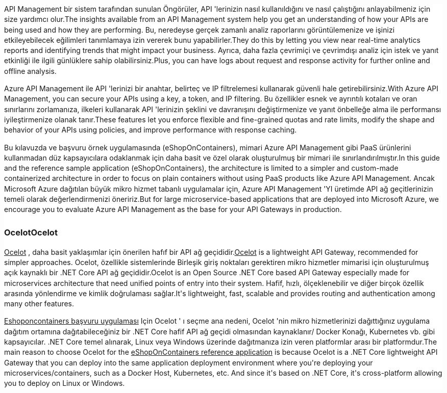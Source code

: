 <span data-ttu-id="6ffda-233">API Management bir sistem tarafından sunulan Öngörüler, API 'lerinizin nasıl kullanıldığını ve nasıl çalıştığını anlayabilmeniz için size yardımcı olur.</span><span class="sxs-lookup"><span data-stu-id="6ffda-233">The insights available from an API Management system help you get an understanding of how your APIs are being used and how they are performing.</span></span> <span data-ttu-id="6ffda-234">Bu, neredeyse gerçek zamanlı analiz raporlarını görüntülemenize ve işinizi etkileyebilecek eğilimleri tanımlamaya izin vererek bunu yapabilirler.</span><span class="sxs-lookup"><span data-stu-id="6ffda-234">They do this by letting you view near real-time analytics reports and identifying trends that might impact your business.</span></span> <span data-ttu-id="6ffda-235">Ayrıca, daha fazla çevrimiçi ve çevrimdışı analiz için istek ve yanıt etkinliği ile ilgili günlüklere sahip olabilirsiniz.</span><span class="sxs-lookup"><span data-stu-id="6ffda-235">Plus, you can have logs about request and response activity for further online and offline analysis.</span></span>

<span data-ttu-id="6ffda-236">Azure API Management ile API 'lerinizi bir anahtar, belirteç ve IP filtrelemesi kullanarak güvenli hale getirebilirsiniz.</span><span class="sxs-lookup"><span data-stu-id="6ffda-236">With Azure API Management, you can secure your APIs using a key, a token, and IP filtering.</span></span> <span data-ttu-id="6ffda-237">Bu özellikler esnek ve ayrıntılı kotaları ve oran sınırlarını zorlamanıza, ilkeleri kullanarak API 'lerinizin şeklini ve davranışını değiştirmenize ve yanıt önbelleğe alma ile performansı iyileştirmenize olanak tanır.</span><span class="sxs-lookup"><span data-stu-id="6ffda-237">These features let you enforce flexible and fine-grained quotas and rate limits, modify the shape and behavior of your APIs using policies, and improve performance with response caching.</span></span>

<span data-ttu-id="6ffda-238">Bu kılavuzda ve başvuru örnek uygulamasında (eShopOnContainers), mimari Azure API Management gibi PaaS ürünlerini kullanmadan düz kapsayıcılara odaklanmak için daha basit ve özel olarak oluşturulmuş bir mimari ile sınırlandırılmıştır.</span><span class="sxs-lookup"><span data-stu-id="6ffda-238">In this guide and the reference sample application (eShopOnContainers), the architecture is limited to a simpler and custom-made containerized architecture in order to focus on plain containers without using PaaS products like Azure API Management.</span></span> <span data-ttu-id="6ffda-239">Ancak Microsoft Azure dağıtılan büyük mikro hizmet tabanlı uygulamalar için, Azure API Management 'YI üretimde API ağ geçitlerinizin temeli olarak değerlendirmenizi öneririz.</span><span class="sxs-lookup"><span data-stu-id="6ffda-239">But for large microservice-based applications that are deployed into Microsoft Azure, we encourage you to evaluate Azure API Management as the base for your API Gateways in production.</span></span>

### <a name="ocelot"></a><span data-ttu-id="6ffda-240">Ocelot</span><span class="sxs-lookup"><span data-stu-id="6ffda-240">Ocelot</span></span>

<span data-ttu-id="6ffda-241">[Ocelot](https://github.com/ThreeMammals/Ocelot) , daha basit yaklaşımlar için önerilen hafıf bir API ağ geçididir.</span><span class="sxs-lookup"><span data-stu-id="6ffda-241">[Ocelot](https://github.com/ThreeMammals/Ocelot) is a lightweight API Gateway, recommended for simpler approaches.</span></span> <span data-ttu-id="6ffda-242">Ocelot, özellikle sistemlerinde Birleşik giriş noktaları gerektiren mikro hizmetler mimarisi için oluşturulmuş açık kaynaklı bir .NET Core API ağ geçididir.</span><span class="sxs-lookup"><span data-stu-id="6ffda-242">Ocelot is an Open Source .NET Core based API Gateway especially made for microservices architecture that need unified points of entry into their system.</span></span> <span data-ttu-id="6ffda-243">Hafif, hızlı, ölçeklenebilir ve diğer birçok özellik arasında yönlendirme ve kimlik doğrulaması sağlar.</span><span class="sxs-lookup"><span data-stu-id="6ffda-243">It's lightweight, fast, scalable and provides routing and authentication among many other features.</span></span>

<span data-ttu-id="6ffda-244">[Eshoponcontainers başvuru uygulaması](https://github.com/dotnet-architecture/eShopOnContainers) Için Ocelot ' ı seçme ana nedeni, Ocelot 'nin mikro hizmetlerinizi dağıttığınız uygulama dağıtım ortamına dağıtabileceğiniz bir .NET Core hafif API ağ geçidi olmasından kaynaklanır/ Docker Konağı, Kubernetes vb. gibi kapsayıcılar. .NET Core temel alınarak, Linux veya Windows üzerinde dağıtmanıza izin veren platformlar arası bir platformdur.</span><span class="sxs-lookup"><span data-stu-id="6ffda-244">The main reason to choose Ocelot for the [eShopOnContainers reference application](https://github.com/dotnet-architecture/eShopOnContainers) is because Ocelot is a .NET Core lightweight API Gateway that you can deploy into the same application deployment environment where you're deploying your microservices/containers, such as a Docker Host, Kubernetes, etc. And since it's based on .NET Core, it's cross-platform allowing you to deploy on Linux or Windows.</span></span>
